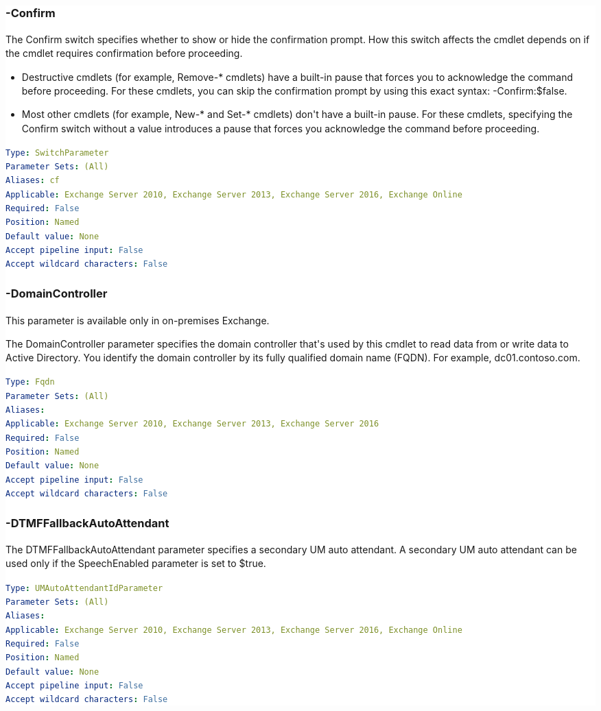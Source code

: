 ### -Confirm
The Confirm switch specifies whether to show or hide the confirmation prompt. How this switch affects the cmdlet depends on if the cmdlet requires confirmation before proceeding.

- Destructive cmdlets (for example, Remove-\* cmdlets) have a built-in pause that forces you to acknowledge the command before proceeding. For these cmdlets, you can skip the confirmation prompt by using this exact syntax: -Confirm:$false.

- Most other cmdlets (for example, New-\* and Set-\* cmdlets) don't have a built-in pause. For these cmdlets, specifying the Confirm switch without a value introduces a pause that forces you acknowledge the command before proceeding.

```yaml
Type: SwitchParameter
Parameter Sets: (All)
Aliases: cf
Applicable: Exchange Server 2010, Exchange Server 2013, Exchange Server 2016, Exchange Online
Required: False
Position: Named
Default value: None
Accept pipeline input: False
Accept wildcard characters: False
```

### -DomainController
This parameter is available only in on-premises Exchange.

The DomainController parameter specifies the domain controller that's used by this cmdlet to read data from or write data to Active Directory. You identify the domain controller by its fully qualified domain name (FQDN). For example, dc01.contoso.com.

```yaml
Type: Fqdn
Parameter Sets: (All)
Aliases:
Applicable: Exchange Server 2010, Exchange Server 2013, Exchange Server 2016
Required: False
Position: Named
Default value: None
Accept pipeline input: False
Accept wildcard characters: False
```

### -DTMFFallbackAutoAttendant
The DTMFFallbackAutoAttendant parameter specifies a secondary UM auto attendant. A secondary UM auto attendant can be used only if the SpeechEnabled parameter is set to $true.

```yaml
Type: UMAutoAttendantIdParameter
Parameter Sets: (All)
Aliases:
Applicable: Exchange Server 2010, Exchange Server 2013, Exchange Server 2016, Exchange Online
Required: False
Position: Named
Default value: None
Accept pipeline input: False
Accept wildcard characters: False
```
